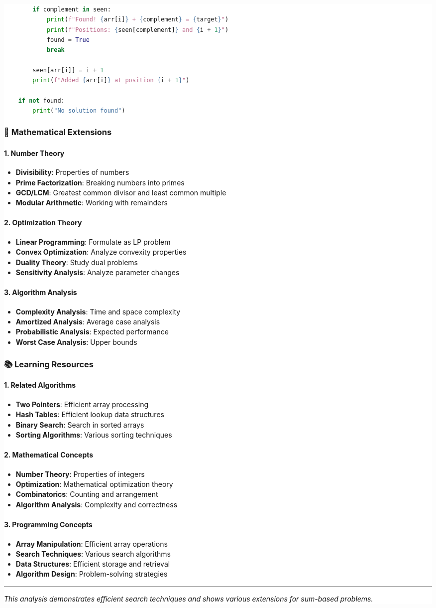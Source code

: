 ```python
        if complement in seen:
            print(f"Found! {arr[i]} + {complement} = {target}")
            print(f"Positions: {seen[complement]} and {i + 1}")
            found = True
            break
        
        seen[arr[i]] = i + 1
        print(f"Added {arr[i]} at position {i + 1}")
    
    if not found:
        print("No solution found")
```

### 🧮 **Mathematical Extensions**

#### **1. Number Theory**
- **Divisibility**: Properties of numbers
- **Prime Factorization**: Breaking numbers into primes
- **GCD/LCM**: Greatest common divisor and least common multiple
- **Modular Arithmetic**: Working with remainders

#### **2. Optimization Theory**
- **Linear Programming**: Formulate as LP problem
- **Convex Optimization**: Analyze convexity properties
- **Duality Theory**: Study dual problems
- **Sensitivity Analysis**: Analyze parameter changes

#### **3. Algorithm Analysis**
- **Complexity Analysis**: Time and space complexity
- **Amortized Analysis**: Average case analysis
- **Probabilistic Analysis**: Expected performance
- **Worst Case Analysis**: Upper bounds

### 📚 **Learning Resources**

#### **1. Related Algorithms**
- **Two Pointers**: Efficient array processing
- **Hash Tables**: Efficient lookup data structures
- **Binary Search**: Search in sorted arrays
- **Sorting Algorithms**: Various sorting techniques

#### **2. Mathematical Concepts**
- **Number Theory**: Properties of integers
- **Optimization**: Mathematical optimization theory
- **Combinatorics**: Counting and arrangement
- **Algorithm Analysis**: Complexity and correctness

#### **3. Programming Concepts**
- **Array Manipulation**: Efficient array operations
- **Search Techniques**: Various search algorithms
- **Data Structures**: Efficient storage and retrieval
- **Algorithm Design**: Problem-solving strategies

---

*This analysis demonstrates efficient search techniques and shows various extensions for sum-based problems.* 